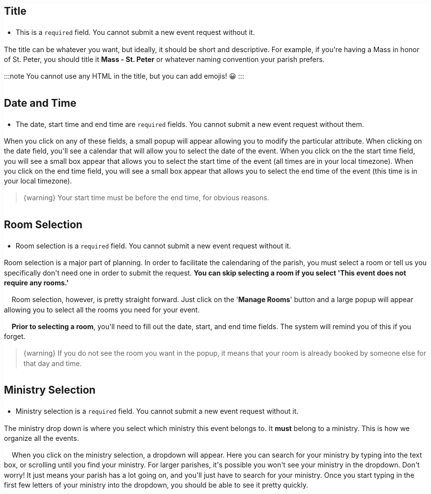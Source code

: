 ## Title

 - This is a `required` field. You cannot submit a new event request without it.

The title can be whatever you want, but ideally, it should be short and descriptive. For example, if you're having a Mass in honor of St. Peter, you should title it **Mass - St. Peter** or whatever naming convention your parish prefers. 

:::note 
You cannot use any HTML in the title, but you can add emojis! 😀
:::

## Date and Time

 - The date, start time and end time are `required` fields. You cannot submit a new event request without them.

When you click on any of these fields, a small popup will appear allowing you to modify the particular attribute. When clicking on the date field, you'll see a calendar that will allow you to select the date of the event. When you click on the the start time field, you will see a small box appear that allows you to select the start time of the event (all times are in your local timezone). When you click on the end time field, you will see a small box appear that allows you to select the end time of the event (this time is in your local timezone).

> {warning} Your start time must be before the end time, for obvious reasons.

<a name="room-selection"></a>
## Room Selection

 - Room selection is a `required` field. You cannot submit a new event request without it.

Room selection is a major part of planning. In order to facilitate the calendaring of the parish, you must select a room or tell us you specifically don't need one in order to submit the request. **You can skip selecting a room if you select 'This event does not require any rooms.'** 

&nbsp;&nbsp;&nbsp;&nbsp;Room selection, however, is pretty straight forward. Just click on the '**Manage Rooms**' button and a large popup will appear allowing you to select all the rooms you need for your event. 

&nbsp;&nbsp;&nbsp;&nbsp;**Prior to selecting a room**, you'll need to fill out the date, start, and end time fields. The system will remind you of this if you forget.

> {warning} If you do not see the room you want in the popup, it means that your room is already booked by someone else for that day and time.

<a name="ministry-selection"></a>
## Ministry Selection

 - Ministry selection is a `required` field. You cannot submit a new event request without it.

The ministry drop down is where you select which ministry this event belongs to. It **must** belong to a ministry. This is how we organize all the events. 

&nbsp;&nbsp;&nbsp;&nbsp;When you click on the ministry selection, a dropdown will appear. Here you can search for your ministry by typing into the text box, or scrolling until you find your ministry. For larger parishes, it's possible you won't see your ministry in the dropdown. Don't worry! It just means your parish has a lot going on, and you'll just have to search for your ministry. Once you start typing in the first few letters of your ministry into the dropdown, you should be able to see it pretty quickly.
